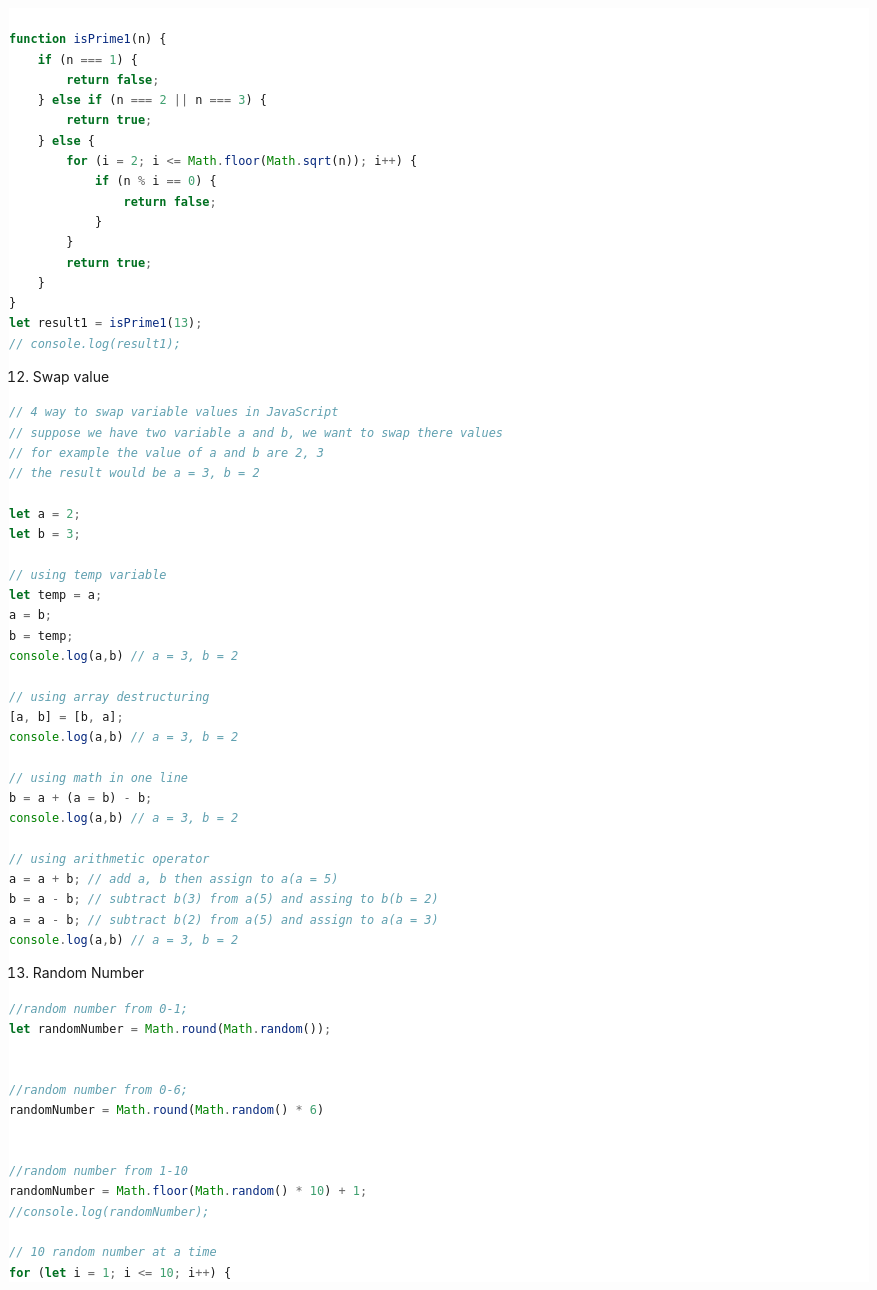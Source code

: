 ```js

function isPrime1(n) {
	if (n === 1) {
		return false;
	} else if (n === 2 || n === 3) {
		return true;
	} else {
		for (i = 2; i <= Math.floor(Math.sqrt(n)); i++) {
			if (n % i == 0) {
				return false;
			}
		}
		return true;
	}
}
let result1 = isPrime1(13);
// console.log(result1);
```
12. Swap value
```js
// 4 way to swap variable values in JavaScript
// suppose we have two variable a and b, we want to swap there values
// for example the value of a and b are 2, 3
// the result would be a = 3, b = 2

let a = 2;
let b = 3;

// using temp variable
let temp = a;
a = b;
b = temp;
console.log(a,b) // a = 3, b = 2

// using array destructuring 
[a, b] = [b, a];
console.log(a,b) // a = 3, b = 2

// using math in one line
b = a + (a = b) - b;
console.log(a,b) // a = 3, b = 2

// using arithmetic operator
a = a + b; // add a, b then assign to a(a = 5)
b = a - b; // subtract b(3) from a(5) and assing to b(b = 2)
a = a - b; // subtract b(2) from a(5) and assign to a(a = 3)
console.log(a,b) // a = 3, b = 2
```
13. Random Number
```js
//random number from 0-1;
let randomNumber = Math.round(Math.random());


//random number from 0-6;
randomNumber = Math.round(Math.random() * 6)


//random number from 1-10
randomNumber = Math.floor(Math.random() * 10) + 1;
//console.log(randomNumber);

// 10 random number at a time
for (let i = 1; i <= 10; i++) {
```